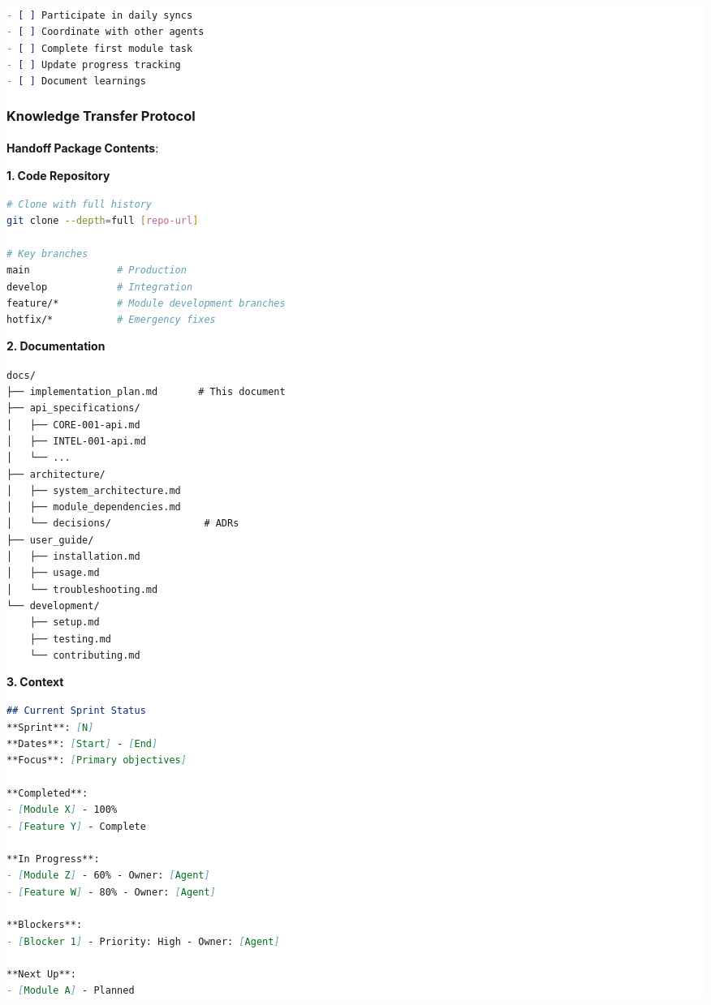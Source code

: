 ```markdown
- [ ] Participate in daily syncs
- [ ] Coordinate with other agents
- [ ] Complete first module task
- [ ] Update progress tracking
- [ ] Document learnings
```

### Knowledge Transfer Protocol

**Handoff Package Contents**:

**1. Code Repository**
```bash
# Clone with full history
git clone --depth=full [repo-url]

# Key branches
main               # Production
develop            # Integration
feature/*          # Module development branches
hotfix/*           # Emergency fixes
```

**2. Documentation**
```
docs/
├── implementation_plan.md       # This document
├── api_specifications/
│   ├── CORE-001-api.md
│   ├── INTEL-001-api.md
│   └── ...
├── architecture/
│   ├── system_architecture.md
│   ├── module_dependencies.md
│   └── decisions/                # ADRs
├── user_guide/
│   ├── installation.md
│   ├── usage.md
│   └── troubleshooting.md
└── development/
    ├── setup.md
    ├── testing.md
    └── contributing.md
```

**3. Context**
```markdown
## Current Sprint Status
**Sprint**: [N]
**Dates**: [Start] - [End]
**Focus**: [Primary objectives]

**Completed**:
- [Module X] - 100%
- [Feature Y] - Complete

**In Progress**:
- [Module Z] - 60% - Owner: [Agent]
- [Feature W] - 80% - Owner: [Agent]

**Blockers**:
- [Blocker 1] - Priority: High - Owner: [Agent]

**Next Up**:
- [Module A] - Planned
```